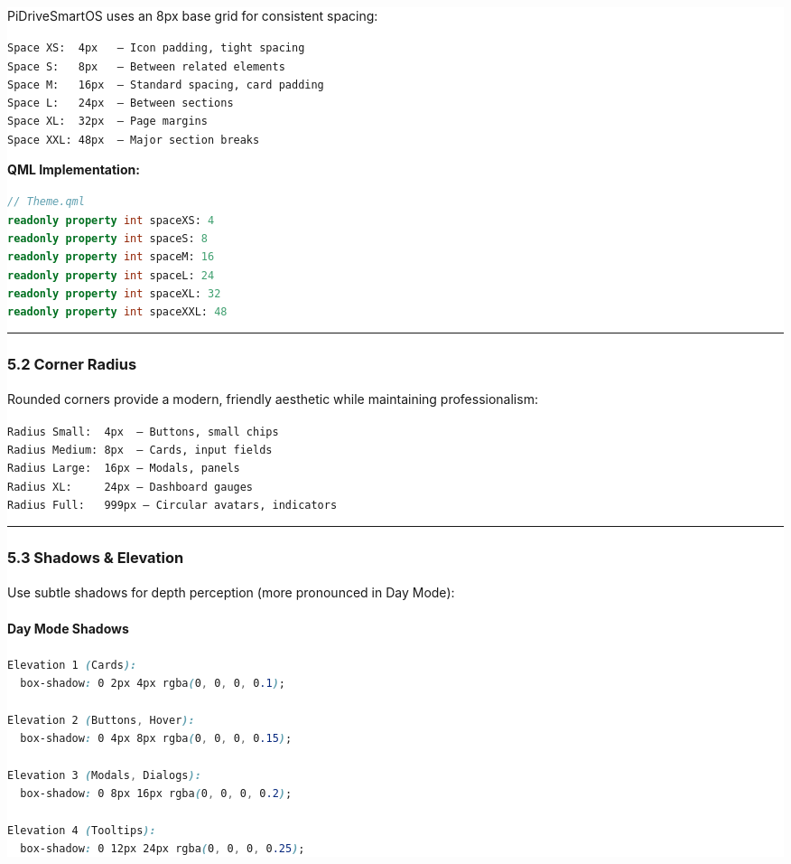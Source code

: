 PiDriveSmartOS uses an 8px base grid for consistent spacing:

```
Space XS:  4px   — Icon padding, tight spacing
Space S:   8px   — Between related elements
Space M:   16px  — Standard spacing, card padding
Space L:   24px  — Between sections
Space XL:  32px  — Page margins
Space XXL: 48px  — Major section breaks
```

**QML Implementation:**
```qml
// Theme.qml
readonly property int spaceXS: 4
readonly property int spaceS: 8
readonly property int spaceM: 16
readonly property int spaceL: 24
readonly property int spaceXL: 32
readonly property int spaceXXL: 48
```

---

### 5.2 Corner Radius

Rounded corners provide a modern, friendly aesthetic while maintaining professionalism:

```
Radius Small:  4px  — Buttons, small chips
Radius Medium: 8px  — Cards, input fields
Radius Large:  16px — Modals, panels
Radius XL:     24px — Dashboard gauges
Radius Full:   999px — Circular avatars, indicators
```

---

### 5.3 Shadows & Elevation

Use subtle shadows for depth perception (more pronounced in Day Mode):

#### Day Mode Shadows

```css
Elevation 1 (Cards):
  box-shadow: 0 2px 4px rgba(0, 0, 0, 0.1);

Elevation 2 (Buttons, Hover):
  box-shadow: 0 4px 8px rgba(0, 0, 0, 0.15);

Elevation 3 (Modals, Dialogs):
  box-shadow: 0 8px 16px rgba(0, 0, 0, 0.2);

Elevation 4 (Tooltips):
  box-shadow: 0 12px 24px rgba(0, 0, 0, 0.25);
```
